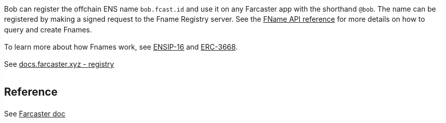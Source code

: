 Bob can register the offchain ENS name `bob.fcast.id` and use it on any Farcaster app with the shorthand `@bob`. The name can be registered by making a signed request to the Fname Registry server. See the [FName API reference](https://docs.farcaster.xyz/reference/fname/api) for more details on how to query and create Fnames.

To learn more about how Fnames work, see [ENSIP-16](https://docs.ens.domains/ens-improvement-proposals/ensip-16-offchain-metadata) and [ERC-3668](https://eips.ethereum.org/EIPS/eip-3668).

See [docs.farcaster.xyz - registry](https://docs.farcaster.xyz/learn/architecture/ens-names#registry)

## Reference

See [Farcaster doc](https://docs.farcaster.xyz/)